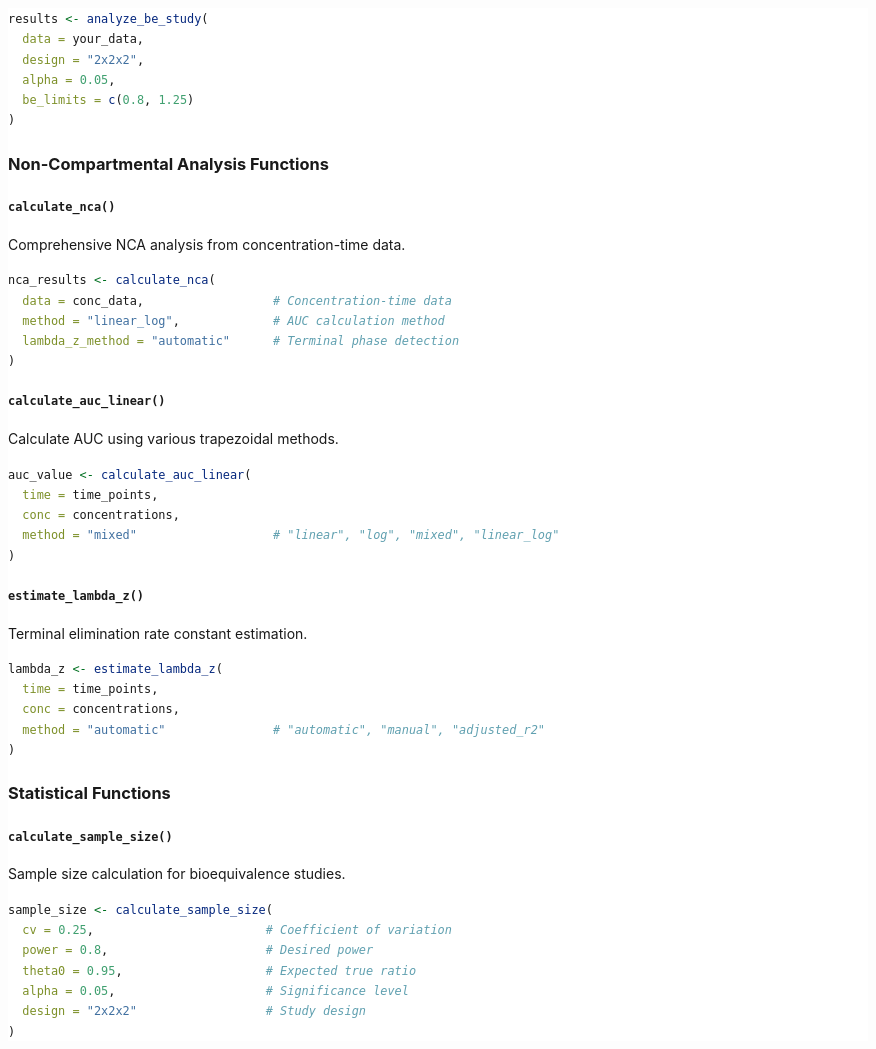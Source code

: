 ```r
results <- analyze_be_study(
  data = your_data,
  design = "2x2x2",
  alpha = 0.05,
  be_limits = c(0.8, 1.25)
)
```

### Non-Compartmental Analysis Functions

#### `calculate_nca()`
Comprehensive NCA analysis from concentration-time data.

```r
nca_results <- calculate_nca(
  data = conc_data,                  # Concentration-time data
  method = "linear_log",             # AUC calculation method
  lambda_z_method = "automatic"      # Terminal phase detection
)
```

#### `calculate_auc_linear()`
Calculate AUC using various trapezoidal methods.

```r
auc_value <- calculate_auc_linear(
  time = time_points,
  conc = concentrations,
  method = "mixed"                   # "linear", "log", "mixed", "linear_log"
)
```

#### `estimate_lambda_z()`
Terminal elimination rate constant estimation.

```r
lambda_z <- estimate_lambda_z(
  time = time_points,
  conc = concentrations,
  method = "automatic"               # "automatic", "manual", "adjusted_r2"
)
```

### Statistical Functions

#### `calculate_sample_size()`
Sample size calculation for bioequivalence studies.

```r
sample_size <- calculate_sample_size(
  cv = 0.25,                        # Coefficient of variation
  power = 0.8,                      # Desired power
  theta0 = 0.95,                    # Expected true ratio
  alpha = 0.05,                     # Significance level
  design = "2x2x2"                  # Study design
)
```
